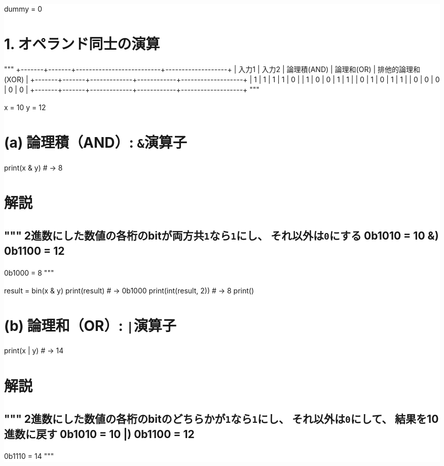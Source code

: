 dummy = 0

# 1. オペランド同士の演算

"""
+-------+-------+--------------------------+-------------------+
| 入力1 | 入力2 | 論理積(AND) | 論理和(OR) | 排他的論理和(XOR) |
+-------+-------+-------------+------------+-------------------+
|   1   |   1   |      1      |      1     |         0         |
|   1   |   0   |      0      |      1     |         1         |
|   0   |   1   |      0      |      1     |         1         |
|   0   |   0   |      0      |      0     |         0         |
+-------+-------+-------------+------------+-------------------+
"""

x = 10
y = 12

# (a) 論理積（AND）: `&`演算子

print(x & y)  # -> 8

# 解説

"""
2進数にした数値の各桁のbitが両方共`1`なら`1`にし、
それ以外は`0`にする
   0b1010 = 10
&) 0b1100 = 12
---------
   0b1000 = 8
"""

result = bin(x & y)
print(result)  # -> 0b1000
print(int(result, 2))  # -> 8
print()

# (b) 論理和（OR）: `|`演算子

print(x | y)  # -> 14

# 解説

"""
2進数にした数値の各桁のbitのどちらかが`1`なら`1`にし、
それ以外は`0`にして、
結果を10進数に戻す
   0b1010 = 10
|) 0b1100 = 12
---------
   0b1110 = 14
"""
